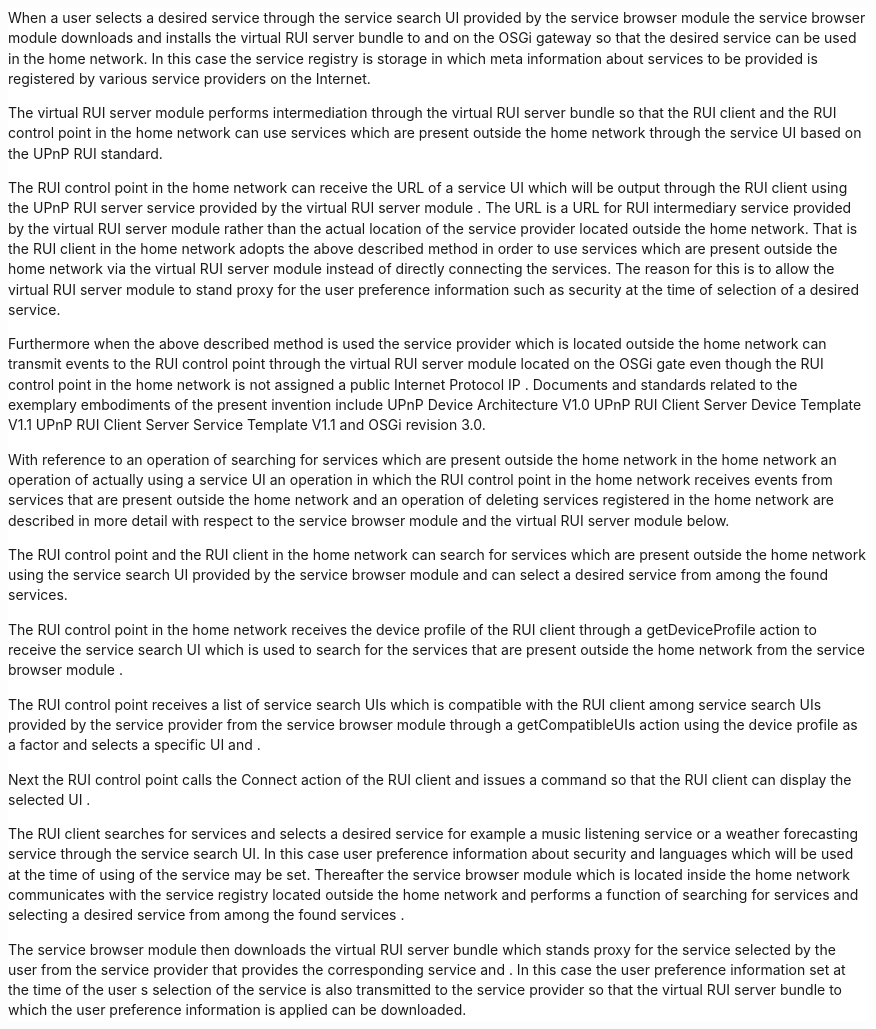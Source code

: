When a user selects a desired service through the service search UI provided by the service browser module the service browser module downloads and installs the virtual RUI server bundle to and on the OSGi gateway so that the desired service can be used in the home network. In this case the service registry is storage in which meta information about services to be provided is registered by various service providers on the Internet.

The virtual RUI server module performs intermediation through the virtual RUI server bundle so that the RUI client and the RUI control point in the home network can use services which are present outside the home network through the service UI based on the UPnP RUI standard.

The RUI control point in the home network can receive the URL of a service UI which will be output through the RUI client using the UPnP RUI server service provided by the virtual RUI server module . The URL is a URL for RUI intermediary service provided by the virtual RUI server module rather than the actual location of the service provider located outside the home network. That is the RUI client in the home network adopts the above described method in order to use services which are present outside the home network via the virtual RUI server module instead of directly connecting the services. The reason for this is to allow the virtual RUI server module to stand proxy for the user preference information such as security at the time of selection of a desired service.

Furthermore when the above described method is used the service provider which is located outside the home network can transmit events to the RUI control point through the virtual RUI server module located on the OSGi gate even though the RUI control point in the home network is not assigned a public Internet Protocol IP . Documents and standards related to the exemplary embodiments of the present invention include UPnP Device Architecture V1.0 UPnP RUI Client Server Device Template V1.1 UPnP RUI Client Server Service Template V1.1 and OSGi revision 3.0.

With reference to an operation of searching for services which are present outside the home network in the home network an operation of actually using a service UI an operation in which the RUI control point in the home network receives events from services that are present outside the home network and an operation of deleting services registered in the home network are described in more detail with respect to the service browser module and the virtual RUI server module below.

The RUI control point and the RUI client in the home network can search for services which are present outside the home network using the service search UI provided by the service browser module and can select a desired service from among the found services.

The RUI control point in the home network receives the device profile of the RUI client through a getDeviceProfile action to receive the service search UI which is used to search for the services that are present outside the home network from the service browser module .

The RUI control point receives a list of service search UIs which is compatible with the RUI client among service search UIs provided by the service provider from the service browser module through a getCompatibleUIs action using the device profile as a factor and selects a specific UI and .

Next the RUI control point calls the Connect action of the RUI client and issues a command so that the RUI client can display the selected UI .

The RUI client searches for services and selects a desired service for example a music listening service or a weather forecasting service through the service search UI. In this case user preference information about security and languages which will be used at the time of using of the service may be set. Thereafter the service browser module which is located inside the home network communicates with the service registry located outside the home network and performs a function of searching for services and selecting a desired service from among the found services .

The service browser module then downloads the virtual RUI server bundle which stands proxy for the service selected by the user from the service provider that provides the corresponding service and . In this case the user preference information set at the time of the user s selection of the service is also transmitted to the service provider so that the virtual RUI server bundle to which the user preference information is applied can be downloaded.
